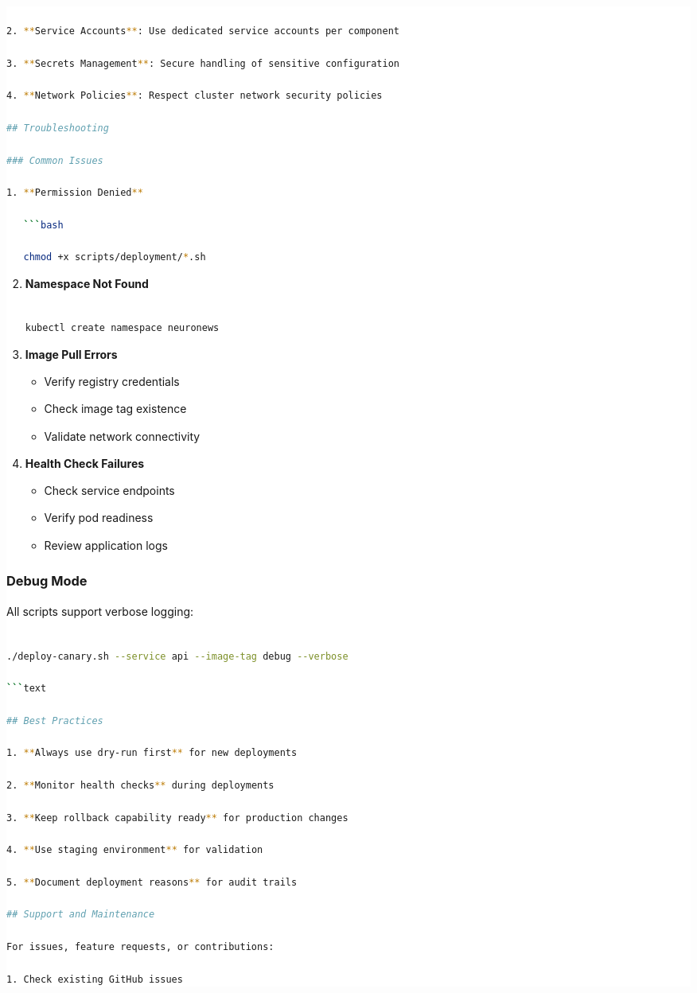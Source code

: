 ```bash

2. **Service Accounts**: Use dedicated service accounts per component

3. **Secrets Management**: Secure handling of sensitive configuration

4. **Network Policies**: Respect cluster network security policies

## Troubleshooting

### Common Issues

1. **Permission Denied**

   ```bash

   chmod +x scripts/deployment/*.sh
   ```

2. **Namespace Not Found**

   ```bash

   kubectl create namespace neuronews
   ```

3. **Image Pull Errors**

   - Verify registry credentials

   - Check image tag existence

   - Validate network connectivity

4. **Health Check Failures**

   - Check service endpoints

   - Verify pod readiness

   - Review application logs

### Debug Mode

All scripts support verbose logging:

```bash

./deploy-canary.sh --service api --image-tag debug --verbose

```text

## Best Practices

1. **Always use dry-run first** for new deployments

2. **Monitor health checks** during deployments

3. **Keep rollback capability ready** for production changes

4. **Use staging environment** for validation

5. **Document deployment reasons** for audit trails

## Support and Maintenance

For issues, feature requests, or contributions:

1. Check existing GitHub issues

```